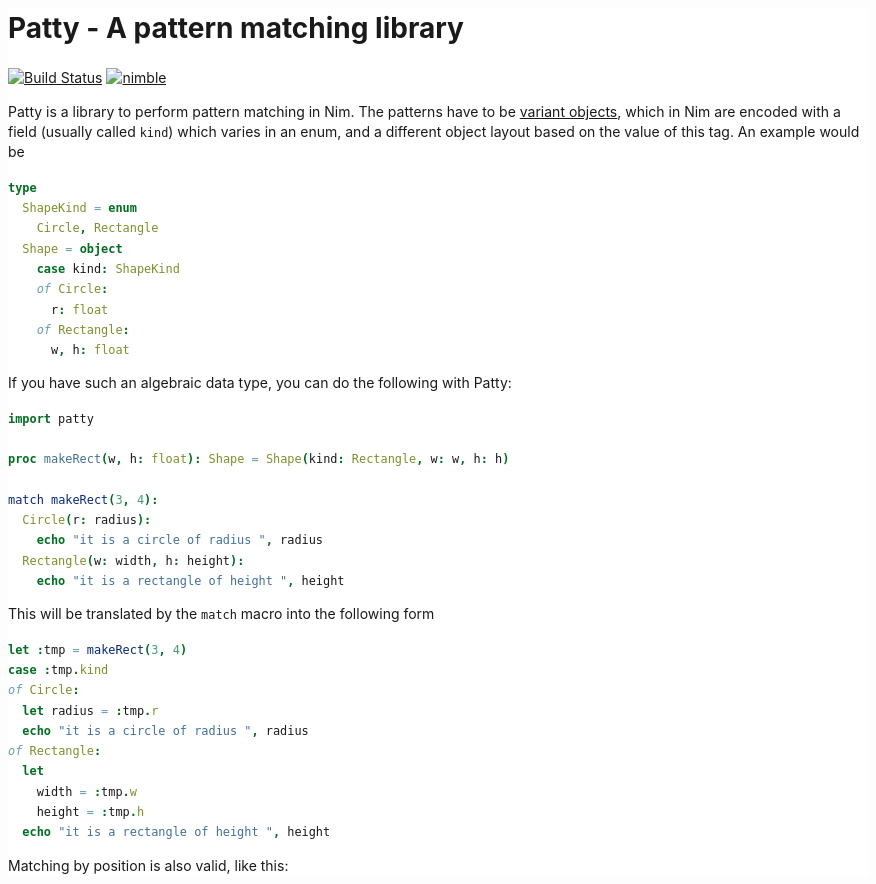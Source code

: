 Patty - A pattern matching library
==================================

[![Build Status](https://travis-ci.org/andreaferretti/patty.svg?branch=master)](https://travis-ci.org/andreaferretti/patty)
[![nimble](https://raw.githubusercontent.com/yglukhov/nimble-tag/master/nimble_js.png)](https://github.com/yglukhov/nimble-tag)

Patty is a library to perform pattern matching in Nim. The patterns have to be [variant objects](http://nim-lang.org/docs/manual.html#types-object-variants), which in Nim are encoded with a field (usually called `kind`) which varies in an enum, and a different object layout based on the value of this tag. An example would be

```nim
type
  ShapeKind = enum
    Circle, Rectangle
  Shape = object
    case kind: ShapeKind
    of Circle:
      r: float
    of Rectangle:
      w, h: float
```

If you have such an algebraic data type, you can do the following with Patty:

```nim
import patty

proc makeRect(w, h: float): Shape = Shape(kind: Rectangle, w: w, h: h)

match makeRect(3, 4):
  Circle(r: radius):
    echo "it is a circle of radius ", radius
  Rectangle(w: width, h: height):
    echo "it is a rectangle of height ", height
```

This will be translated by the `match` macro into the following form

```nim
let :tmp = makeRect(3, 4)
case :tmp.kind
of Circle:
  let radius = :tmp.r
  echo "it is a circle of radius ", radius
of Rectangle:
  let
    width = :tmp.w
    height = :tmp.h
  echo "it is a rectangle of height ", height
```

Matching by position is also valid, like this:
